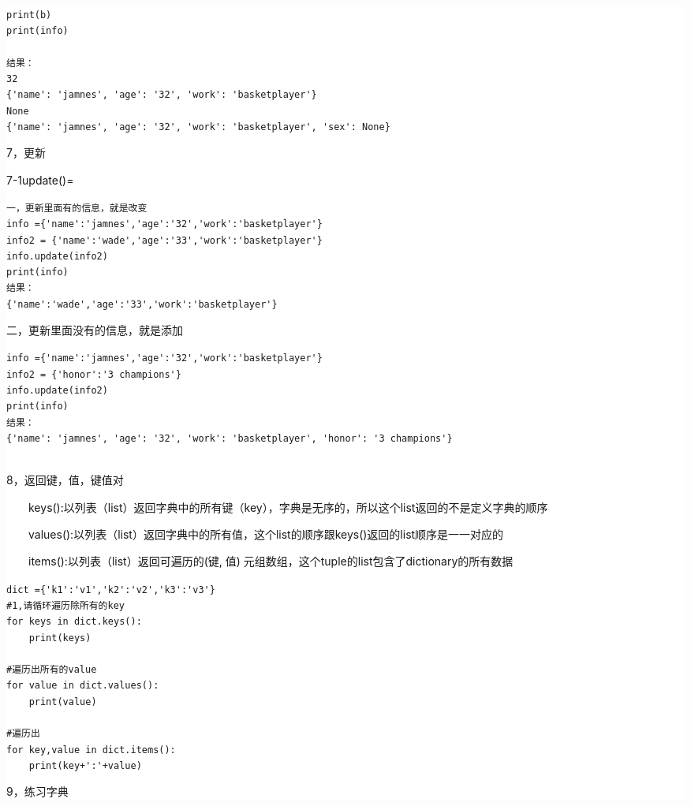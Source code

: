 ```
print(b)
print(info)
 
结果：
32
{'name': 'jamnes', 'age': '32', 'work': 'basketplayer'}
None
{'name': 'jamnes', 'age': '32', 'work': 'basketplayer', 'sex': None}
```
7，更新

7-1update()=
```
一，更新里面有的信息，就是改变
info ={'name':'jamnes','age':'32','work':'basketplayer'}
info2 = {'name':'wade','age':'33','work':'basketplayer'}
info.update(info2)
print(info)
结果：
{'name':'wade','age':'33','work':'basketplayer'}
```
二，更新里面没有的信息，就是添加
```
info ={'name':'jamnes','age':'32','work':'basketplayer'}
info2 = {'honor':'3 champions'}
info.update(info2)
print(info)
结果：
{'name': 'jamnes', 'age': '32', 'work': 'basketplayer', 'honor': '3 champions'}
　　
```
8，返回键，值，键值对

　　keys():以列表（list）返回字典中的所有键（key），字典是无序的，所以这个list返回的不是定义字典的顺序

　　values():以列表（list）返回字典中的所有值，这个list的顺序跟keys()返回的list顺序是一一对应的

　　items():以列表（list）返回可遍历的(键, 值) 元组数组，这个tuple的list包含了dictionary的所有数据
```
dict ={'k1':'v1','k2':'v2','k3':'v3'}
#1,请循环遍历除所有的key
for keys in dict.keys():
    print(keys)
 
#遍历出所有的value
for value in dict.values():
    print(value)
 
#遍历出
for key,value in dict.items():
    print(key+':'+value)
```
9，练习字典

